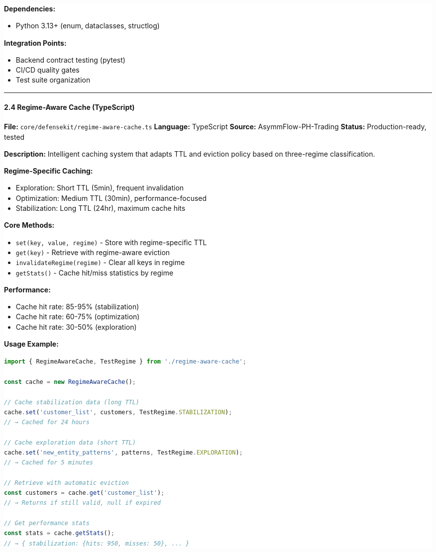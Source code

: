 **Dependencies:**
- Python 3.13+ (enum, dataclasses, structlog)

**Integration Points:**
- Backend contract testing (pytest)
- CI/CD quality gates
- Test suite organization

---

#### 2.4 Regime-Aware Cache (TypeScript)
**File:** `core/defensekit/regime-aware-cache.ts`
**Language:** TypeScript
**Source:** AsymmFlow-PH-Trading
**Status:** Production-ready, tested

**Description:**
Intelligent caching system that adapts TTL and eviction policy based on three-regime classification.

**Regime-Specific Caching:**
- Exploration: Short TTL (5min), frequent invalidation
- Optimization: Medium TTL (30min), performance-focused
- Stabilization: Long TTL (24hr), maximum cache hits

**Core Methods:**
- `set(key, value, regime)` - Store with regime-specific TTL
- `get(key)` - Retrieve with regime-aware eviction
- `invalidateRegime(regime)` - Clear all keys in regime
- `getStats()` - Cache hit/miss statistics by regime

**Performance:**
- Cache hit rate: 85-95% (stabilization)
- Cache hit rate: 60-75% (optimization)
- Cache hit rate: 30-50% (exploration)

**Usage Example:**
```typescript
import { RegimeAwareCache, TestRegime } from './regime-aware-cache';

const cache = new RegimeAwareCache();

// Cache stabilization data (long TTL)
cache.set('customer_list', customers, TestRegime.STABILIZATION);
// → Cached for 24 hours

// Cache exploration data (short TTL)
cache.set('new_entity_patterns', patterns, TestRegime.EXPLORATION);
// → Cached for 5 minutes

// Retrieve with automatic eviction
const customers = cache.get('customer_list');
// → Returns if still valid, null if expired

// Get performance stats
const stats = cache.getStats();
// → { stabilization: {hits: 950, misses: 50}, ... }
```
